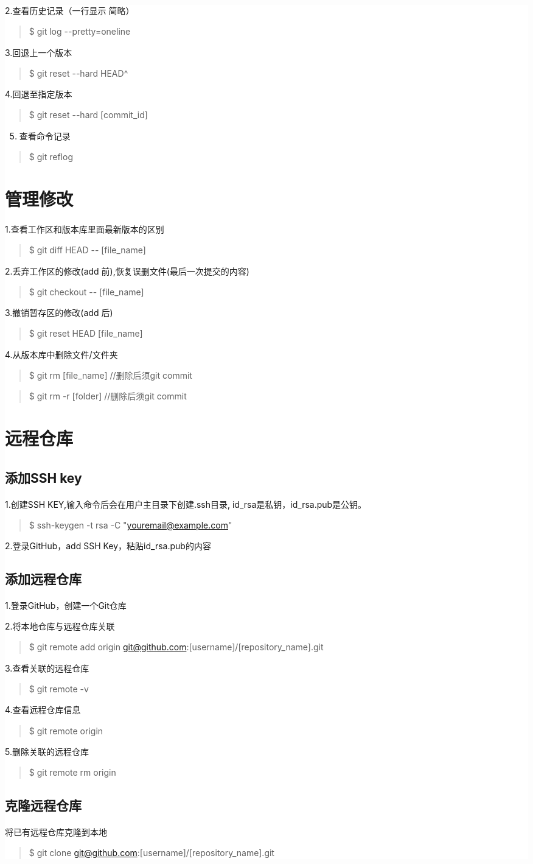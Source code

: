 2.查看历史记录（一行显示 简略）
>$ git log --pretty=oneline

3.回退上一个版本
>$ git reset --hard HEAD^

4.回退至指定版本
>$ git reset --hard [commit_id]

5. 查看命令记录
>$ git reflog


管理修改
===========
1.查看工作区和版本库里面最新版本的区别 
>$ git diff HEAD -- [file_name]

2.丢弃工作区的修改(add 前),恢复误删文件(最后一次提交的内容)
>$ git checkout -- [file_name]

3.撤销暂存区的修改(add 后)
>$ git reset HEAD [file_name]

4.从版本库中删除文件/文件夹
>$ git rm [file_name] //删除后须git commit 

>$ git rm -r [folder] //删除后须git commit 


远程仓库
==========
添加SSH key
------------
1.创建SSH KEY,输入命令后会在用户主目录下创建.ssh目录,
id_rsa是私钥，id_rsa.pub是公钥。
>$ ssh-keygen -t rsa -C "youremail@example.com"

2.登录GitHub，add SSH Key，粘贴id_rsa.pub的内容


添加远程仓库
------------
1.登录GitHub，创建一个Git仓库

2.将本地仓库与远程仓库关联 
>$ git remote add origin git@github.com:[username]/[repository_name].git

3.查看关联的远程仓库 
>$ git remote -v 

4.查看远程仓库信息 
>$ git remote origin

5.删除关联的远程仓库 
>$ git remote rm origin

克隆远程仓库
-------------
将已有远程仓库克隆到本地
>$ git clone git@github.com:[username]/[repository_name].git
